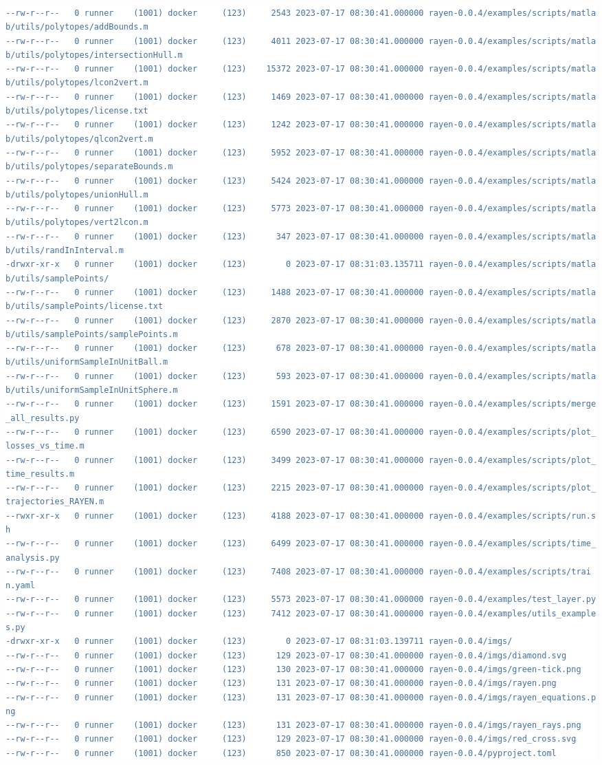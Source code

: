 ```diff
--rw-r--r--   0 runner    (1001) docker     (123)     2543 2023-07-17 08:30:41.000000 rayen-0.0.4/examples/scripts/matlab/utils/polytopes/addBounds.m
--rw-r--r--   0 runner    (1001) docker     (123)     4011 2023-07-17 08:30:41.000000 rayen-0.0.4/examples/scripts/matlab/utils/polytopes/intersectionHull.m
--rw-r--r--   0 runner    (1001) docker     (123)    15372 2023-07-17 08:30:41.000000 rayen-0.0.4/examples/scripts/matlab/utils/polytopes/lcon2vert.m
--rw-r--r--   0 runner    (1001) docker     (123)     1469 2023-07-17 08:30:41.000000 rayen-0.0.4/examples/scripts/matlab/utils/polytopes/license.txt
--rw-r--r--   0 runner    (1001) docker     (123)     1242 2023-07-17 08:30:41.000000 rayen-0.0.4/examples/scripts/matlab/utils/polytopes/qlcon2vert.m
--rw-r--r--   0 runner    (1001) docker     (123)     5952 2023-07-17 08:30:41.000000 rayen-0.0.4/examples/scripts/matlab/utils/polytopes/separateBounds.m
--rw-r--r--   0 runner    (1001) docker     (123)     5424 2023-07-17 08:30:41.000000 rayen-0.0.4/examples/scripts/matlab/utils/polytopes/unionHull.m
--rw-r--r--   0 runner    (1001) docker     (123)     5773 2023-07-17 08:30:41.000000 rayen-0.0.4/examples/scripts/matlab/utils/polytopes/vert2lcon.m
--rw-r--r--   0 runner    (1001) docker     (123)      347 2023-07-17 08:30:41.000000 rayen-0.0.4/examples/scripts/matlab/utils/randInInterval.m
-drwxr-xr-x   0 runner    (1001) docker     (123)        0 2023-07-17 08:31:03.135711 rayen-0.0.4/examples/scripts/matlab/utils/samplePoints/
--rw-r--r--   0 runner    (1001) docker     (123)     1488 2023-07-17 08:30:41.000000 rayen-0.0.4/examples/scripts/matlab/utils/samplePoints/license.txt
--rw-r--r--   0 runner    (1001) docker     (123)     2870 2023-07-17 08:30:41.000000 rayen-0.0.4/examples/scripts/matlab/utils/samplePoints/samplePoints.m
--rw-r--r--   0 runner    (1001) docker     (123)      678 2023-07-17 08:30:41.000000 rayen-0.0.4/examples/scripts/matlab/utils/uniformSampleInUnitBall.m
--rw-r--r--   0 runner    (1001) docker     (123)      593 2023-07-17 08:30:41.000000 rayen-0.0.4/examples/scripts/matlab/utils/uniformSampleInUnitSphere.m
--rw-r--r--   0 runner    (1001) docker     (123)     1591 2023-07-17 08:30:41.000000 rayen-0.0.4/examples/scripts/merge_all_results.py
--rw-r--r--   0 runner    (1001) docker     (123)     6590 2023-07-17 08:30:41.000000 rayen-0.0.4/examples/scripts/plot_losses_vs_time.m
--rw-r--r--   0 runner    (1001) docker     (123)     3499 2023-07-17 08:30:41.000000 rayen-0.0.4/examples/scripts/plot_time_results.m
--rw-r--r--   0 runner    (1001) docker     (123)     2215 2023-07-17 08:30:41.000000 rayen-0.0.4/examples/scripts/plot_trajectories_RAYEN.m
--rwxr-xr-x   0 runner    (1001) docker     (123)     4188 2023-07-17 08:30:41.000000 rayen-0.0.4/examples/scripts/run.sh
--rw-r--r--   0 runner    (1001) docker     (123)     6499 2023-07-17 08:30:41.000000 rayen-0.0.4/examples/scripts/time_analysis.py
--rw-r--r--   0 runner    (1001) docker     (123)     7408 2023-07-17 08:30:41.000000 rayen-0.0.4/examples/scripts/train.yaml
--rw-r--r--   0 runner    (1001) docker     (123)     5573 2023-07-17 08:30:41.000000 rayen-0.0.4/examples/test_layer.py
--rw-r--r--   0 runner    (1001) docker     (123)     7412 2023-07-17 08:30:41.000000 rayen-0.0.4/examples/utils_examples.py
-drwxr-xr-x   0 runner    (1001) docker     (123)        0 2023-07-17 08:31:03.139711 rayen-0.0.4/imgs/
--rw-r--r--   0 runner    (1001) docker     (123)      129 2023-07-17 08:30:41.000000 rayen-0.0.4/imgs/diamond.svg
--rw-r--r--   0 runner    (1001) docker     (123)      130 2023-07-17 08:30:41.000000 rayen-0.0.4/imgs/green-tick.png
--rw-r--r--   0 runner    (1001) docker     (123)      131 2023-07-17 08:30:41.000000 rayen-0.0.4/imgs/rayen.png
--rw-r--r--   0 runner    (1001) docker     (123)      131 2023-07-17 08:30:41.000000 rayen-0.0.4/imgs/rayen_equations.png
--rw-r--r--   0 runner    (1001) docker     (123)      131 2023-07-17 08:30:41.000000 rayen-0.0.4/imgs/rayen_rays.png
--rw-r--r--   0 runner    (1001) docker     (123)      129 2023-07-17 08:30:41.000000 rayen-0.0.4/imgs/red_cross.svg
--rw-r--r--   0 runner    (1001) docker     (123)      850 2023-07-17 08:30:41.000000 rayen-0.0.4/pyproject.toml
```